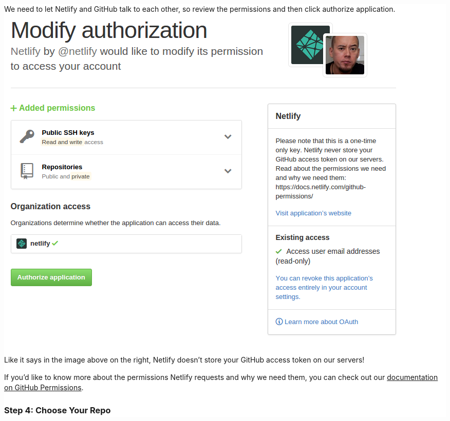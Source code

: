 We need to let Netlify and GitHub talk to each other, so review the permissions and then click authorize application.
![Authorize netlify](/uploads/authorization.png)

Like it says in the image above on the right, Netlify doesn’t store your GitHub access token on our servers!

If you’d like to know more about the permissions Netlify requests and why we need them, you can check out our [documentation on GitHub Permissions](https://docs.GitHubNetlify.com/github-permissions/).

### Step 4: Choose Your Repo